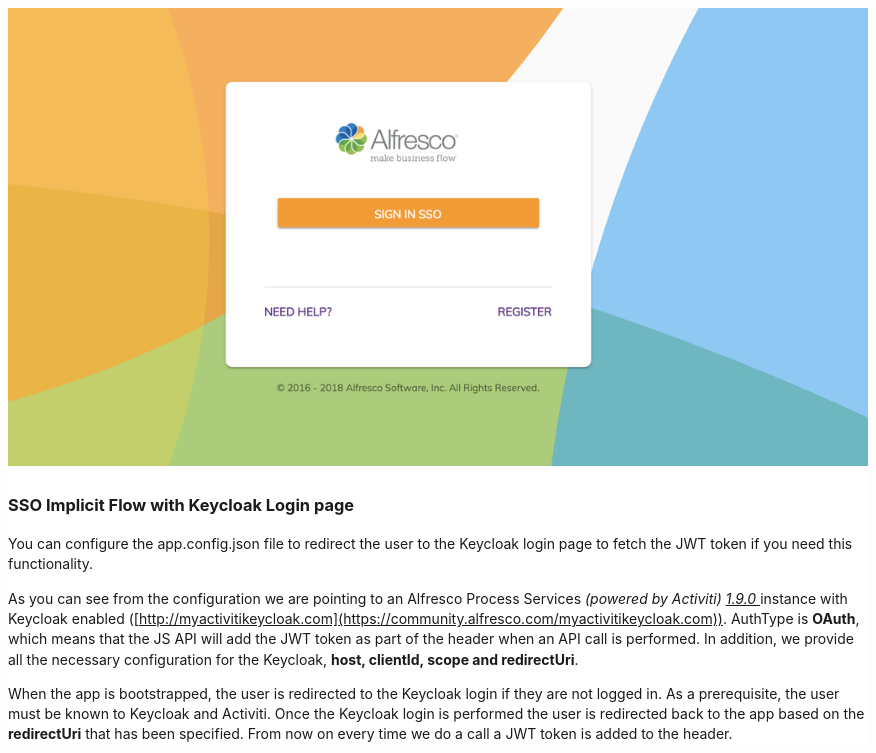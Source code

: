 ![Empty Page State](images/Screen+Shot+2018-06-24+at+18.40.41.png)

### SSO Implicit Flow with Keycloak Login page

You can configure the app.config.json file to redirect the user to the Keycloak login page to fetch the JWT token if you need this functionality.

As you can see from the configuration we are pointing to an Alfresco Process Services _(powered by Activiti)_ [_1.9.0_ ](https://www.alfresco.com/platform/process-services-bpm/trial/download) instance with Keycloak enabled ([http://myactivitikeycloak.com](https://community.alfresco.com/myactivitikeycloak.com)). 
AuthType is **OAuth**, which means that the JS API will add the JWT token as part of the header when an API call is performed. In addition, we provide all the necessary configuration for the Keycloak,
**host, clientId, scope and redirectUri**.

When the app is bootstrapped, the user is redirected to the Keycloak login if they are not logged in. 
As a prerequisite, the user must be known to Keycloak and Activiti.
Once the Keycloak login is performed the user is redirected back to the app based on the **redirectUri** that has been specified. From now on every time we do a call a JWT token is added to the header.
